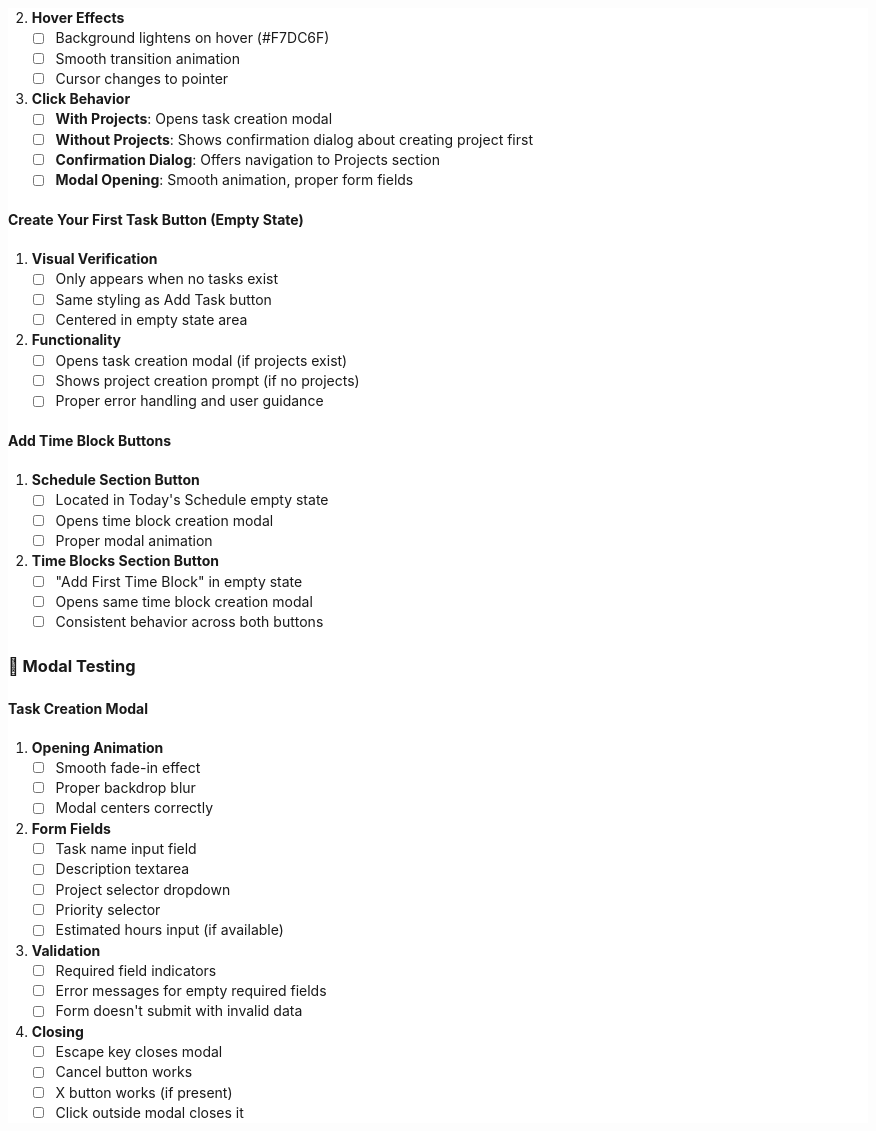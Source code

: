 2. **Hover Effects**
   - [ ] Background lightens on hover (#F7DC6F)
   - [ ] Smooth transition animation
   - [ ] Cursor changes to pointer

3. **Click Behavior**
   - [ ] **With Projects**: Opens task creation modal
   - [ ] **Without Projects**: Shows confirmation dialog about creating project first
   - [ ] **Confirmation Dialog**: Offers navigation to Projects section
   - [ ] **Modal Opening**: Smooth animation, proper form fields

#### Create Your First Task Button (Empty State)
1. **Visual Verification**
   - [ ] Only appears when no tasks exist
   - [ ] Same styling as Add Task button
   - [ ] Centered in empty state area

2. **Functionality**
   - [ ] Opens task creation modal (if projects exist)
   - [ ] Shows project creation prompt (if no projects)
   - [ ] Proper error handling and user guidance

#### Add Time Block Buttons
1. **Schedule Section Button**
   - [ ] Located in Today's Schedule empty state
   - [ ] Opens time block creation modal
   - [ ] Proper modal animation

2. **Time Blocks Section Button**
   - [ ] "Add First Time Block" in empty state
   - [ ] Opens same time block creation modal
   - [ ] Consistent behavior across both buttons

### 📱 Modal Testing

#### Task Creation Modal
1. **Opening Animation**
   - [ ] Smooth fade-in effect
   - [ ] Proper backdrop blur
   - [ ] Modal centers correctly

2. **Form Fields**
   - [ ] Task name input field
   - [ ] Description textarea
   - [ ] Project selector dropdown
   - [ ] Priority selector
   - [ ] Estimated hours input (if available)

3. **Validation**
   - [ ] Required field indicators
   - [ ] Error messages for empty required fields
   - [ ] Form doesn't submit with invalid data

4. **Closing**
   - [ ] Escape key closes modal
   - [ ] Cancel button works
   - [ ] X button works (if present)
   - [ ] Click outside modal closes it
